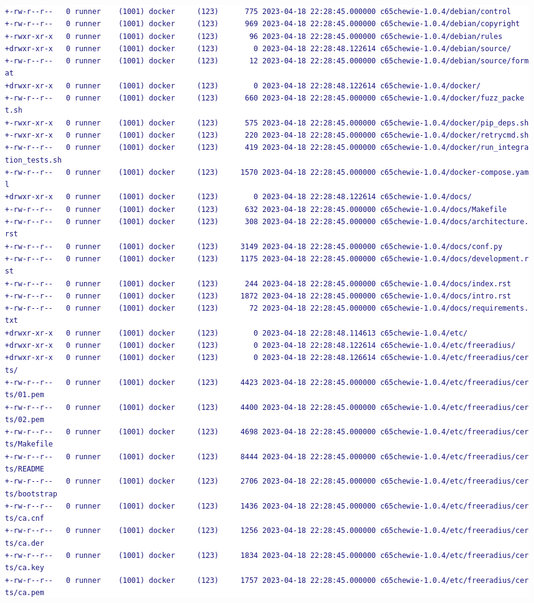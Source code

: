 ```diff
+-rw-r--r--   0 runner    (1001) docker     (123)      775 2023-04-18 22:28:45.000000 c65chewie-1.0.4/debian/control
+-rw-r--r--   0 runner    (1001) docker     (123)      969 2023-04-18 22:28:45.000000 c65chewie-1.0.4/debian/copyright
+-rwxr-xr-x   0 runner    (1001) docker     (123)       96 2023-04-18 22:28:45.000000 c65chewie-1.0.4/debian/rules
+drwxr-xr-x   0 runner    (1001) docker     (123)        0 2023-04-18 22:28:48.122614 c65chewie-1.0.4/debian/source/
+-rw-r--r--   0 runner    (1001) docker     (123)       12 2023-04-18 22:28:45.000000 c65chewie-1.0.4/debian/source/format
+drwxr-xr-x   0 runner    (1001) docker     (123)        0 2023-04-18 22:28:48.122614 c65chewie-1.0.4/docker/
+-rw-r--r--   0 runner    (1001) docker     (123)      660 2023-04-18 22:28:45.000000 c65chewie-1.0.4/docker/fuzz_packet.sh
+-rwxr-xr-x   0 runner    (1001) docker     (123)      575 2023-04-18 22:28:45.000000 c65chewie-1.0.4/docker/pip_deps.sh
+-rwxr-xr-x   0 runner    (1001) docker     (123)      220 2023-04-18 22:28:45.000000 c65chewie-1.0.4/docker/retrycmd.sh
+-rw-r--r--   0 runner    (1001) docker     (123)      419 2023-04-18 22:28:45.000000 c65chewie-1.0.4/docker/run_integration_tests.sh
+-rw-r--r--   0 runner    (1001) docker     (123)     1570 2023-04-18 22:28:45.000000 c65chewie-1.0.4/docker-compose.yaml
+drwxr-xr-x   0 runner    (1001) docker     (123)        0 2023-04-18 22:28:48.122614 c65chewie-1.0.4/docs/
+-rw-r--r--   0 runner    (1001) docker     (123)      632 2023-04-18 22:28:45.000000 c65chewie-1.0.4/docs/Makefile
+-rw-r--r--   0 runner    (1001) docker     (123)      308 2023-04-18 22:28:45.000000 c65chewie-1.0.4/docs/architecture.rst
+-rw-r--r--   0 runner    (1001) docker     (123)     3149 2023-04-18 22:28:45.000000 c65chewie-1.0.4/docs/conf.py
+-rw-r--r--   0 runner    (1001) docker     (123)     1175 2023-04-18 22:28:45.000000 c65chewie-1.0.4/docs/development.rst
+-rw-r--r--   0 runner    (1001) docker     (123)      244 2023-04-18 22:28:45.000000 c65chewie-1.0.4/docs/index.rst
+-rw-r--r--   0 runner    (1001) docker     (123)     1872 2023-04-18 22:28:45.000000 c65chewie-1.0.4/docs/intro.rst
+-rw-r--r--   0 runner    (1001) docker     (123)       72 2023-04-18 22:28:45.000000 c65chewie-1.0.4/docs/requirements.txt
+drwxr-xr-x   0 runner    (1001) docker     (123)        0 2023-04-18 22:28:48.114613 c65chewie-1.0.4/etc/
+drwxr-xr-x   0 runner    (1001) docker     (123)        0 2023-04-18 22:28:48.122614 c65chewie-1.0.4/etc/freeradius/
+drwxr-xr-x   0 runner    (1001) docker     (123)        0 2023-04-18 22:28:48.126614 c65chewie-1.0.4/etc/freeradius/certs/
+-rw-r--r--   0 runner    (1001) docker     (123)     4423 2023-04-18 22:28:45.000000 c65chewie-1.0.4/etc/freeradius/certs/01.pem
+-rw-r--r--   0 runner    (1001) docker     (123)     4400 2023-04-18 22:28:45.000000 c65chewie-1.0.4/etc/freeradius/certs/02.pem
+-rw-r--r--   0 runner    (1001) docker     (123)     4698 2023-04-18 22:28:45.000000 c65chewie-1.0.4/etc/freeradius/certs/Makefile
+-rw-r--r--   0 runner    (1001) docker     (123)     8444 2023-04-18 22:28:45.000000 c65chewie-1.0.4/etc/freeradius/certs/README
+-rw-r--r--   0 runner    (1001) docker     (123)     2706 2023-04-18 22:28:45.000000 c65chewie-1.0.4/etc/freeradius/certs/bootstrap
+-rw-r--r--   0 runner    (1001) docker     (123)     1436 2023-04-18 22:28:45.000000 c65chewie-1.0.4/etc/freeradius/certs/ca.cnf
+-rw-r--r--   0 runner    (1001) docker     (123)     1256 2023-04-18 22:28:45.000000 c65chewie-1.0.4/etc/freeradius/certs/ca.der
+-rw-r--r--   0 runner    (1001) docker     (123)     1834 2023-04-18 22:28:45.000000 c65chewie-1.0.4/etc/freeradius/certs/ca.key
+-rw-r--r--   0 runner    (1001) docker     (123)     1757 2023-04-18 22:28:45.000000 c65chewie-1.0.4/etc/freeradius/certs/ca.pem
```
